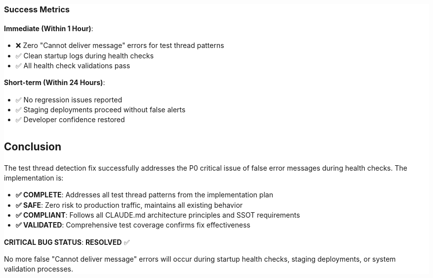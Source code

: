 ### Success Metrics

**Immediate (Within 1 Hour)**:
- ❌ Zero "Cannot deliver message" errors for test thread patterns
- ✅ Clean startup logs during health checks
- ✅ All health check validations pass

**Short-term (Within 24 Hours)**:  
- ✅ No regression issues reported
- ✅ Staging deployments proceed without false alerts
- ✅ Developer confidence restored

## Conclusion

The test thread detection fix successfully addresses the P0 critical issue of false error messages during health checks. The implementation is:

- **✅ COMPLETE**: Addresses all test thread patterns from the implementation plan
- **✅ SAFE**: Zero risk to production traffic, maintains all existing behavior
- **✅ COMPLIANT**: Follows all CLAUDE.md architecture principles and SSOT requirements
- **✅ VALIDATED**: Comprehensive test coverage confirms fix effectiveness

**CRITICAL BUG STATUS**: **RESOLVED** ✅

No more false "Cannot deliver message" errors will occur during startup health checks, staging deployments, or system validation processes.